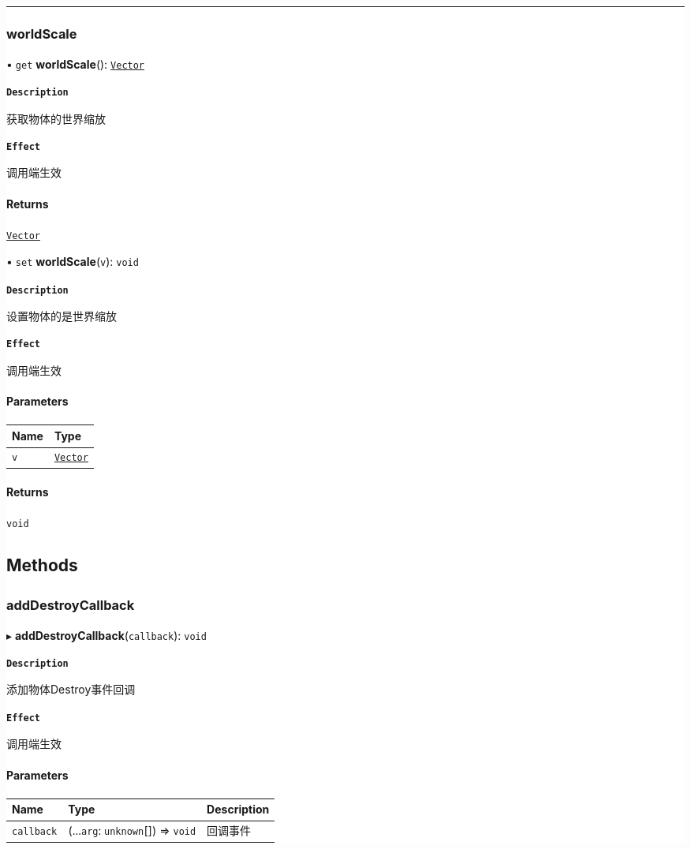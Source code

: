 ___

### worldScale

• `get` **worldScale**(): [`Vector`](Type.Type.Vector.md)

**`Description`**

获取物体的世界缩放

**`Effect`**

调用端生效

#### Returns

[`Vector`](Type.Type.Vector.md)

• `set` **worldScale**(`v`): `void`

**`Description`**

设置物体的是世界缩放

**`Effect`**

调用端生效

#### Parameters

| Name | Type |
| :------ | :------ |
| `v` | [`Vector`](Type.Type.Vector.md) |

#### Returns

`void`

## Methods

### addDestroyCallback

▸ **addDestroyCallback**(`callback`): `void`

**`Description`**

添加物体Destroy事件回调

**`Effect`**

调用端生效

#### Parameters

| Name | Type | Description |
| :------ | :------ | :------ |
| `callback` | (...`arg`: `unknown`[]) => `void` | 回调事件 |
